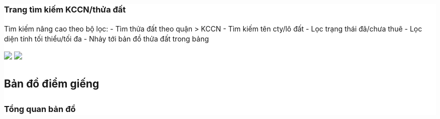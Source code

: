 ### Trang tìm kiếm KCCN/thửa đất

Tìm kiếm nâng cao theo bộ lọc:
    - Tìm thửa đất theo quận > KCCN
    - Tìm kiếm tên cty/lô đất
    - Lọc trạng thái đã/chưa thuê
    - Lọc diện tính tối thiểu/tối đa
    - Nhảy tới bản đồ thửa đất trong bảng

<p>
    <img src='demo/industry/region-filter.gif' width='222'>
    <img src='demo/industry/search.gif' width='222'>
</p>

## Bản đồ điểm giếng

### Tổng quan bản đồ

<p>